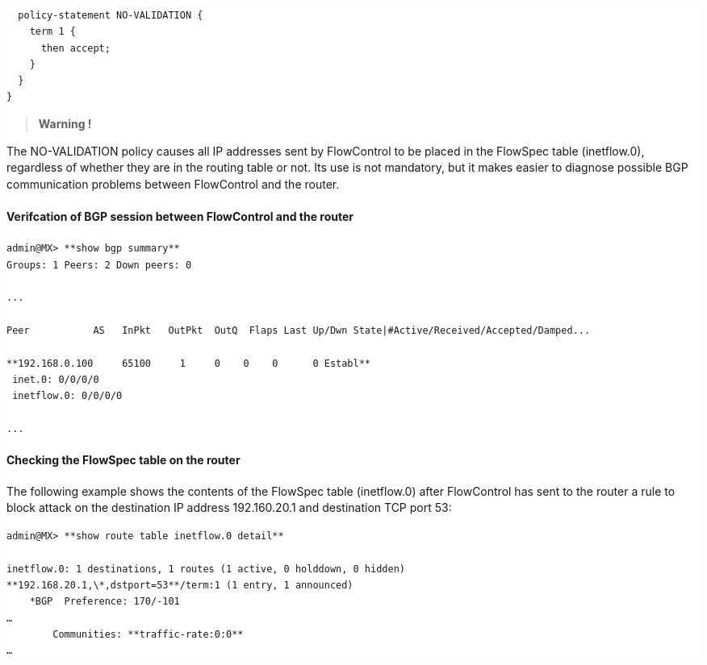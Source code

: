 ```
  policy-statement NO-VALIDATION {
    term 1 {
      then accept;
    }
  }
}
```

>**Warning !**
>
The NO-VALIDATION policy causes all IP addresses sent by FlowControl to be placed in the FlowSpec table (inetflow.0), regardless of whether they are in the routing table or not. Its use is not mandatory, but it makes easier to diagnose possible BGP communication problems between FlowControl and the router.


#### Verifcation of BGP session between FlowControl and the router

```
admin@MX> **show bgp summary**
Groups: 1 Peers: 2 Down peers: 0

...

Peer           AS   InPkt   OutPkt  OutQ  Flaps Last Up/Dwn State|#Active/Received/Accepted/Damped...

**192.168.0.100     65100     1     0    0    0      0 Establ**
 inet.0: 0/0/0/0
 inetflow.0: 0/0/0/0

...

```



#### Checking the FlowSpec table on the router

The following example shows the contents of the FlowSpec table (inetflow.0) after FlowControl has sent to the router a rule to block attack on the destination IP address 192.160.20.1 and destination TCP port 53:


```
admin@MX> **show route table inetflow.0 detail**   

inetflow.0: 1 destinations, 1 routes (1 active, 0 holddown, 0 hidden)
**192.168.20.1,\*,dstport=53**/term:1 (1 entry, 1 announced)
    *BGP  Preference: 170/-101
…
        Communities: **traffic-rate:0:0**
…

```
